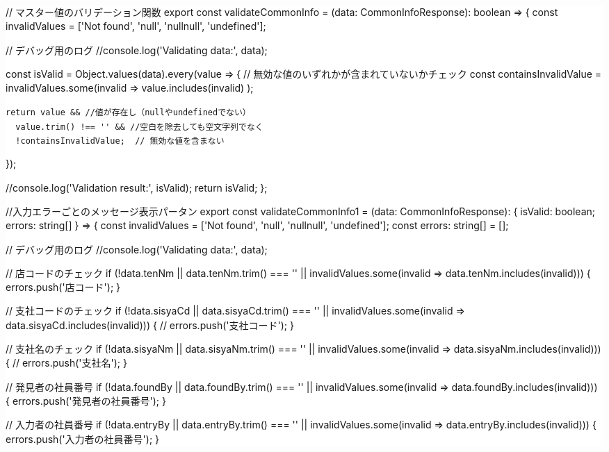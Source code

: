 // マスター値のバリデーション関数
export const validateCommonInfo = (data: CommonInfoResponse): boolean => {
  const invalidValues = ['Not found', 'null', 'nullnull', 'undefined'];

  // デバッグ用のログ
  //console.log('Validating data:', data);

  const isValid = Object.values(data).every(value => {
    // 無効な値のいずれかが含まれていないかチェック
    const containsInvalidValue = invalidValues.some(invalid =>
      value.includes(invalid)
    );

    return value && //値が存在し（nullやundefinedでない）
      value.trim() !== '' && //空白を除去しても空文字列でなく
      !containsInvalidValue;  // 無効な値を含まない
  });

  //console.log('Validation result:', isValid);
  return isValid;
};

//入力エラーごとのメッセージ表示パータン
export const validateCommonInfo1 = (data: CommonInfoResponse): { isValid: boolean; errors: string[] } => {
  const invalidValues = ['Not found', 'null', 'nullnull', 'undefined'];
  const errors: string[] = [];

  // デバッグ用のログ
  //console.log('Validating data:', data);

  // 店コードのチェック
  if (!data.tenNm || data.tenNm.trim() === '' || invalidValues.some(invalid => data.tenNm.includes(invalid))) {
    errors.push('店コード');
  }

  // 支社コードのチェック
  if (!data.sisyaCd || data.sisyaCd.trim() === '' || invalidValues.some(invalid => data.sisyaCd.includes(invalid))) {
    // errors.push('支社コード');
  }

  // 支社名のチェック
  if (!data.sisyaNm || data.sisyaNm.trim() === '' || invalidValues.some(invalid => data.sisyaNm.includes(invalid))) {
    // errors.push('支社名');
  }

  // 発見者の社員番号
  if (!data.foundBy || data.foundBy.trim() === '' || invalidValues.some(invalid => data.foundBy.includes(invalid))) {
    errors.push('発見者の社員番号');
  }

  // 入力者の社員番号
  if (!data.entryBy || data.entryBy.trim() === '' || invalidValues.some(invalid => data.entryBy.includes(invalid))) {
    errors.push('入力者の社員番号');
  }
